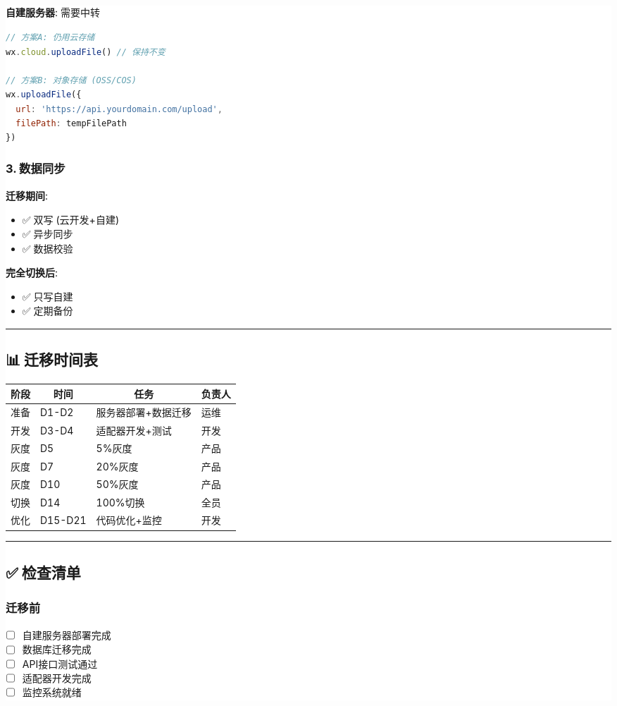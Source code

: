 **自建服务器**: 需要中转
```javascript
// 方案A: 仍用云存储
wx.cloud.uploadFile() // 保持不变

// 方案B: 对象存储 (OSS/COS)
wx.uploadFile({
  url: 'https://api.yourdomain.com/upload',
  filePath: tempFilePath
})
```

### 3. 数据同步

**迁移期间**:
- ✅ 双写 (云开发+自建)
- ✅ 异步同步
- ✅ 数据校验

**完全切换后**:
- ✅ 只写自建
- ✅ 定期备份

---

## 📊 迁移时间表

| 阶段 | 时间 | 任务 | 负责人 |
|------|------|------|--------|
| 准备 | D1-D2 | 服务器部署+数据迁移 | 运维 |
| 开发 | D3-D4 | 适配器开发+测试 | 开发 |
| 灰度 | D5 | 5%灰度 | 产品 |
| 灰度 | D7 | 20%灰度 | 产品 |
| 灰度 | D10 | 50%灰度 | 产品 |
| 切换 | D14 | 100%切换 | 全员 |
| 优化 | D15-D21 | 代码优化+监控 | 开发 |

---

## ✅ 检查清单

### 迁移前
- [ ] 自建服务器部署完成
- [ ] 数据库迁移完成
- [ ] API接口测试通过
- [ ] 适配器开发完成
- [ ] 监控系统就绪
